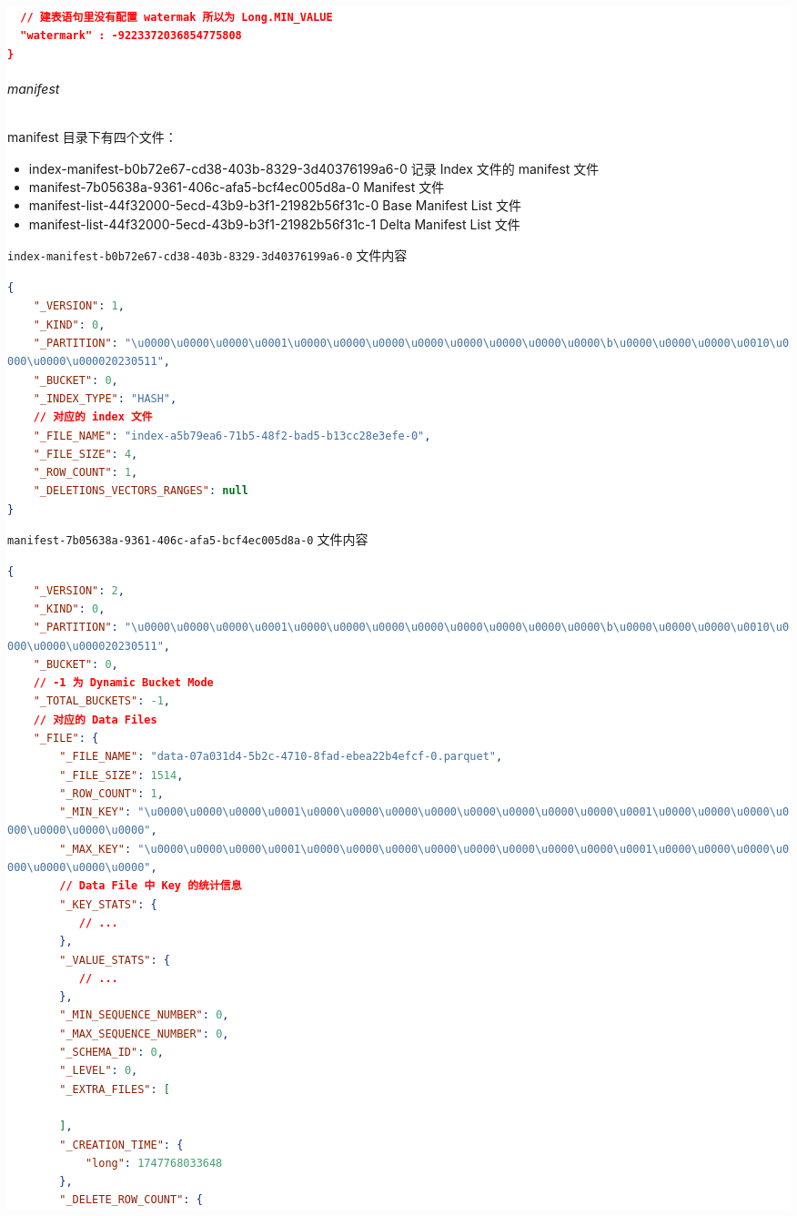 ```json
  // 建表语句里没有配置 watermak 所以为 Long.MIN_VALUE
  "watermark" : -9223372036854775808
}
```
###### manifest
manifest 目录下有四个文件：
- index-manifest-b0b72e67-cd38-403b-8329-3d40376199a6-0 记录 Index 文件的 manifest 文件 
- manifest-7b05638a-9361-406c-afa5-bcf4ec005d8a-0 Manifest 文件
- manifest-list-44f32000-5ecd-43b9-b3f1-21982b56f31c-0 Base Manifest List 文件
- manifest-list-44f32000-5ecd-43b9-b3f1-21982b56f31c-1 Delta Manifest List 文件

``index-manifest-b0b72e67-cd38-403b-8329-3d40376199a6-0`` 文件内容
```json
{
    "_VERSION": 1,
    "_KIND": 0,
    "_PARTITION": "\u0000\u0000\u0000\u0001\u0000\u0000\u0000\u0000\u0000\u0000\u0000\u0000\b\u0000\u0000\u0000\u0010\u0000\u0000\u000020230511",
    "_BUCKET": 0,
    "_INDEX_TYPE": "HASH",
    // 对应的 index 文件 
    "_FILE_NAME": "index-a5b79ea6-71b5-48f2-bad5-b13cc28e3efe-0",
    "_FILE_SIZE": 4,
    "_ROW_COUNT": 1,
    "_DELETIONS_VECTORS_RANGES": null
}
```
``manifest-7b05638a-9361-406c-afa5-bcf4ec005d8a-0`` 文件内容
```json
{
    "_VERSION": 2,
    "_KIND": 0,
    "_PARTITION": "\u0000\u0000\u0000\u0001\u0000\u0000\u0000\u0000\u0000\u0000\u0000\u0000\b\u0000\u0000\u0000\u0010\u0000\u0000\u000020230511",
    "_BUCKET": 0,
    // -1 为 Dynamic Bucket Mode
    "_TOTAL_BUCKETS": -1,
    // 对应的 Data Files
    "_FILE": {
        "_FILE_NAME": "data-07a031d4-5b2c-4710-8fad-ebea22b4efcf-0.parquet",
        "_FILE_SIZE": 1514,
        "_ROW_COUNT": 1,
        "_MIN_KEY": "\u0000\u0000\u0000\u0001\u0000\u0000\u0000\u0000\u0000\u0000\u0000\u0000\u0001\u0000\u0000\u0000\u0000\u0000\u0000\u0000",
        "_MAX_KEY": "\u0000\u0000\u0000\u0001\u0000\u0000\u0000\u0000\u0000\u0000\u0000\u0000\u0001\u0000\u0000\u0000\u0000\u0000\u0000\u0000",
        // Data File 中 Key 的统计信息
        "_KEY_STATS": {
           // ...
        },
        "_VALUE_STATS": {
           // ...
        },
        "_MIN_SEQUENCE_NUMBER": 0,
        "_MAX_SEQUENCE_NUMBER": 0,
        "_SCHEMA_ID": 0,
        "_LEVEL": 0,
        "_EXTRA_FILES": [

        ],
        "_CREATION_TIME": {
            "long": 1747768033648
        },
        "_DELETE_ROW_COUNT": {
```